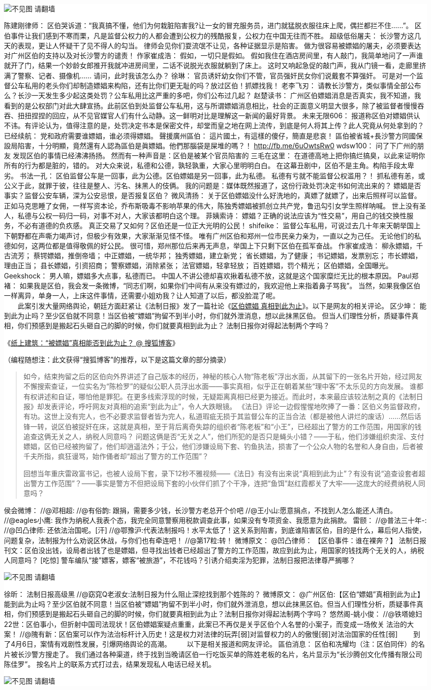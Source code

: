 ![不见图 请翻墙](https://lh5.googleusercontent.com/oFxTzU52ixNtzq2K8m_C_MhWffm_rND739XlZ0G415cl-Om3Lo1IYBr5R4aE_I9sX2llnIUj2xOG2rQglKSMeqfd4HOz5Bw0exp2UloA-WCFn13HRLtpKsIGrTImTuKZW5TSEwb-vQ)

陈建刚律师： 区伯哭诉道：“我真搞不懂，他们为何栽脏陷害我?让一女的冒充服务员，进门就猛脱衣服往床上爬，偶拦都拦不住......”。 区伯事件让我们感到不寒而栗，凡是监督公权力的人都会遭到公权力的残酷报复，公权力在中国无往而不胜。 超级低俗屠夫： 长沙警方这几天的表现，更让人怀疑干了见不得人的勾当。 律师会见你们耍流氓不让见，各种证据显示是陷害。 做为很容易被嫖娼的屠夫，必须要表达对广州区伯的支持以及对长沙警方的谴责！ 作家崔成浩： 假如，一切只是假如。 假如我住在酒店房间里，有人敲门，我简单地问了一声谁就开了门，结果一个妙龄女郎推开我就冲进房间里，二话不说脱光衣服就躺到了床上。 这时又响起急促的敲门声，我从门镜一看，走廊里挤满了警察、记者、摄像机…… 请问，此时我该怎么办？ 徐琳： 官员诱奸幼女你们不管，官员强奸民女你们说戴套不算强奸。 可是对一个监督公车私用的老头你们却制造嫖娼来构陷，还有比你们更无耻的吗？放过区伯！抓嫖找我！ 老李飞刃： 请教长沙警方，类似事情全部公布么？长沙一天发生多少起这类处罚？公车私用比这严重的多吧，你们公布过几起？ 赵楚读书： 广州区伯嫖娼消息是否真实，我不知道，我看到的是公权部门对此大肆宣扬。此前区伯到处监督公车私用，这与所谓嫖娼消息相比，社会的正面意义明显大很多，除了被监督者慢慢吞吞、扭扭捏捏的回应，从不见官媒官人们有什么动静。这一鲜明对比是理解这一新闻的最好背景。 未来无限606： 报道称区伯对嫖娼供认不讳。有评论认为，值得注意的是，处罚决定书本是保密文件，却堂而皇之地在网上流传，到底是何人将其上传？此人究竟从何处拿到的？ 已经续航： 党和政府需要谁嫖娼，谁必须得嫖娼。 聲援廣州區伯： 這片國土，有這樣的傻仔，簡直是悲哀！ 區伯被省城+長沙警方同國保設局陷害，十分明顯，竟然還有人認為區伯是眞嫖娼。他們那腦袋是屎堆的嗎？！ http://fb.me/6uOwtsRw0 wdsw100： 问了下广州的朋友 发现区伯的事情已经沸沸扬扬。 然而有一种声音是：区伯是被某个官员陷害的 三毛在这里： 在道德高地上把你搞烂搞臭，以此来证明你所有的行为都是脏的，错的。 对大众来说，私德和公德，孰轻孰重，大家心里明明白白。 在这幕丑剧中，区伯不是主角。构陷手段太卑劣。 书法一孔： 区伯监督公车是一回事，此为公德。区伯嫖娼是另一回事，此为私德。 私德有亏就不能监督公权滥用？！ 抓私德有恙，或公义于此，就罪于彼，往往是整人、污名、抹黑人的伎俩。 我的问题是：媒体既然报道了，这份行政处罚决定书如何流出来的？ 嫖娼是否事实？监督公安车辆，深为公安忌恨，是否报复区伯？ 微风清扬： 关于区伯嫖娼没什么好洗地的，真嫖了就嫖了，出来后照样可以监督。 正如马克思睡了女佣，一样写资本论，乔布斯吸毒不影响苹果的伟大，陈独秀嫖娼被抓创立共产党，鲁迅勾引女学生照样呐喊。 世上没有圣人，私德与公权一码归一码，对事不对人，大家该都明白这个理。 菲姨索诗： 嫖娼？正确的说法应该为“性交易”，用自己的钱交换性服务，不必有道德的负疚感。 真正交易了又如何？区伯还是一位正大光明的公民！ shifeike： 监督公车私用，可说过去几十年来天朝举国上下朝野都在声嘶力竭声讨，但极少有效果，大家渐渐见怪不怪。 唯有广州区伯和郑州一位市民亲力亲为，一直以之为己任。 无论他们的私德如何，这两位都是值得敬佩的好公民。 很可惜，郑州那位后来再无声息，举国上下只剩下区伯在孤军奋战。 作家崔成浩： 柳永嫖娼，千古流芳； 蔡锷嫖娼，推倒帝墙； 中正嫖娼，一统华邦； 独秀嫖娼，建立新党； 省长嫖娼，为了健康； 书记嫖娼，发票别忘； 市长嫖娼，理由正当； 县长嫖娼，引资招商； 警察嫖娼，消除紧张； 法官嫖娼，轻拿轻放； 百姓嫖娼，罚个精光； 区伯嫖娼，全国曝光。 Geekshock： 男人嘛，嫖娼多大点事，私德而已。 中国人不讲公德却喜欢揪着私德不放，这就是这个国家糜烂无比的根本原因。 Paul郑褚： 如果我是区伯，我会发一条微博，“同志们啊，如果你们中间有从来没有嫖过的，我欢迎他上来指着鼻子骂我”。 当然，如果我像区伯一样离异，单身一人，上床这件事情，还需要小姐劝我？让人知道了以后，都没脸混了呢。  
　　此案引发大量网络舆论，朝廷方面赶紧让《法制日报》发了一篇社论《[区伯嫖娼 真相到此为止](http://epaper.legaldaily.com.cn/fzrb/content/20150403/Articel07002GN.htm)》。以下是网友的相关评论。 区少坤： 能到此为止吗？至少区伯就不同意！当区伯被“嫖娼”拘留不到半小时，你们就外泄消息，想以此抹黑区伯。 但当人们理性分析，质疑事件真相，你们预感到是搬起石头砸自己的脚的时候，你们就要真相到此为止？ 法制日报你对得起法制两个字吗？

《[纸上建筑：“被嫖娼”真相能否到此为止？ @ 搜狐博客](http://zhishangjianzhu.blog.sohu.com/308410018.html)》

（编程随想注：此文获得“搜狐博客”的推荐，以下是这篇文章的部分摘录）

> 如今，结束拘留之后的区伯向外界讲述了自己版本的经历，神秘的核心人物“陈老板”浮出水面，从其留下的一张名片开始，经过网友不懈搜索查证，一位实名为“陈检罗”的疑似公职人员浮出水面——事实真相，似乎正在朝着某些“理中客”不太乐见的方向发展。 谁都有权讲述和自证，哪怕他是罪犯。在更多线索浮现的时候，无疑距离真相已经更为接近。而此时，本来最应该较法制之真的《法制日报》却发表评论，呼吁网友对真相的追索“到此为止”，令人大跌眼镜。 《法日》评论一边假惺惺地吹捧了一番：区伯义务监督政府，有功。这世上没有完人，也不必要求监督者皆为完人，私道瑕疵无损于其监督公车的正当合法（都是被他人讲烂的废话）……然后话锋一转，说区伯被捉奸在床，这就是真相，至于背后离奇失踪的组织者“陈老板”和“小王”，已经超出了警方的工作范围，用国家的钱追查这俩无关之人，纳税人同意吗？ 问题这俩是否“无关之人”，他们所犯的是否只是蝇头小错？——于私，他们涉嫌组织卖淫、支付嫖娼，区伯已经被拘留了，他们却逍遥法外；于公，他们涉嫌设局下套、钓鱼执法，损害了一个公众人物的名誉和人身自由，后者被千夫所指，疯狂谩骂，始作俑者却“超出了警方的工作范围”？
> 
> 回想当年重庆雷政富书记，也被人设局下套，录下12秒不雅视频——《法日》有没有出来说“真相到此为止”？有没有说“追查设套者超出警方工作范围”？——事实是警方不但把设局下套的小伙伴们抓了个干净，连把“鱼饵”赵红霞都关了大牢——这庞大的经费纳税人同意吗？

侯会微博： //@邓相超: //@有俗韵: 跟捐，需要多少钱，长沙警方老总开个价吧 //@王小山:愿意捐点，不找到人怎么能还人清白。 //@eagles小鹰: 我作为纳税人我表个态，我完全同意警察用税款调查此事，如果没有专项资金、我愿意为此捐款。 雷颐： //@普法三十年-: //@凹凸律师: 还依法治国呢。\[汗\] //@鄂豫沪:代表法制报吗！水平太低了！这关系到陷害，到底谁陷害区伯，目的是什么，幕后何人指使，问题复杂，法制报为什么劝说区休战，与你们也有牵连吧！ //@第17粒:转！ 微博原文： @凹凸律师： 【区伯事件：谁在裸奔？】 法制日报刊文：区伯没出钱，设局者出钱了也是嫖娼，但寻找出钱者已经超出了警方的工作范围，故应到此为止，用国家的钱找两个无关的人，纳税人同意吗？ \[吃惊\] 警车编队“接”嫖客，嫖客“被旅游”，不花钱吗？引诱介绍卖淫为犯罪，法制日报把法律尊严搁哪？

![不见图 请翻墙](https://lh6.googleusercontent.com/3kpzioSbsivEBZJ_Ot5MvTHRCkOPd0WEfDfvcwzDSHd5MCaJRYB5uNilYSQIiSbnOCWZ42s01OonLohVRCnc2ObgRdbELnlwziLtjhmZvg9R8m1PtuVXOiZq7CWdQKptjQER7Rtkrg)

徐昕： 法制日报高级黑 //@窈窕Q老淑女:法制日报为什么阻止深挖找到那个姓陈的？ 微博原文： @广州区伯:【区伯“嫖娼”真相到此为止】能到此为止吗？至少区伯就不同意！当区伯被“嫖娼”拘留不到半小时，你们就外泄消息，想以此抹黑区伯。但当人们理性分析，质疑事件真相，你们预感到是搬起石头砸自己的脚的时候，你们就要真相到此为止？法制日报你对得起法制两个字吗？ 悠然阁-姚小俊： //@铁塔媳妇22世：区伯事小，但折射中国司法现状！区伯嫖娼案疑点重重，此案已不再仅是关乎区伯个人名誉的小案子，而变成一场攸关 法治的大案！ //@隗有新：区伯案可以作为法治标杆计入历史！这是权力对法律的玩弄\[弱\]对监督权力的人的傲慢\[弱\]对法治国家的任性\[弱\] 　　到了4月6日，案情有戏剧性发展，引爆网络舆论的高潮。 　　以下是相关报道和网友评论。 區伯消息： 区伯和冼耀均（注：区伯同伴）的名片被长沙警方搜走了。 我们通过各种渠道，终于找到当晚请区伯一行吃饭买单的陈姓老板的名片，名片显示为“长沙腾创文化传播有限公司 陈佳罗”。 按名片上的联系方式打过去，结果发现私人电话已经关机。

![不见图 请翻墙](https://lh4.googleusercontent.com/MbGwZrvR-SNvw1OrY1-aWjAY7PtDo8RDRHyQkw4OAvvZWDgkpAsx3rBM1W5RyVitMouKhZA5OVtxo03JBrdw8r5qAPQOEzoNq_S1uUdo1vOfHxGYZFfDRPutRHYiGksJIPapxqHgBw)
